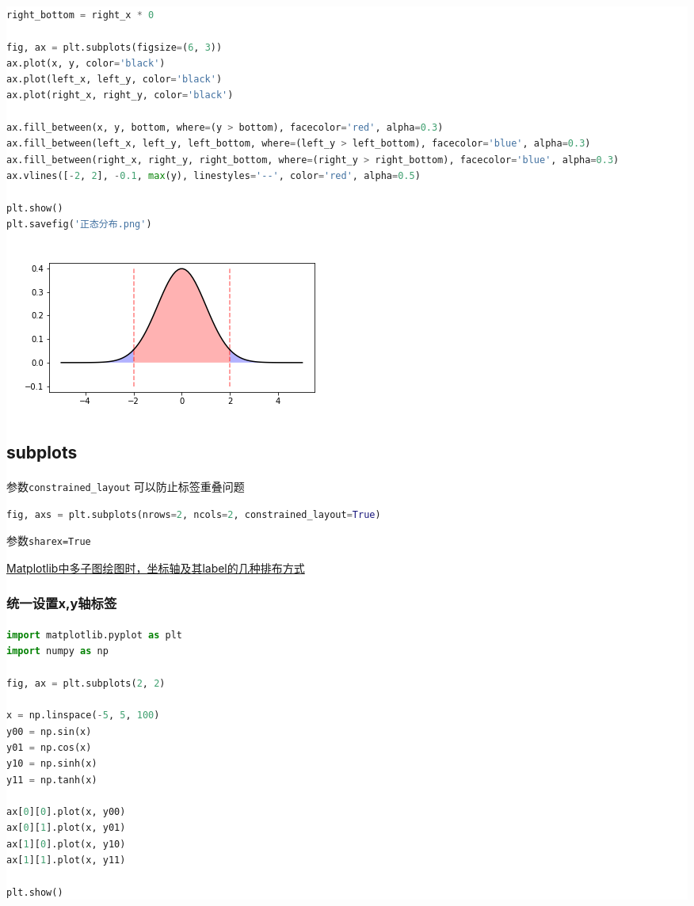 ```python
right_bottom = right_x * 0

fig, ax = plt.subplots(figsize=(6, 3))
ax.plot(x, y, color='black')
ax.plot(left_x, left_y, color='black')
ax.plot(right_x, right_y, color='black')

ax.fill_between(x, y, bottom, where=(y > bottom), facecolor='red', alpha=0.3)
ax.fill_between(left_x, left_y, left_bottom, where=(left_y > left_bottom), facecolor='blue', alpha=0.3)
ax.fill_between(right_x, right_y, right_bottom, where=(right_y > right_bottom), facecolor='blue', alpha=0.3)
ax.vlines([-2, 2], -0.1, max(y), linestyles='--', color='red', alpha=0.5)

plt.show()
plt.savefig('正态分布.png')
```

![](images/正态分布.png)

## subplots

参数`constrained_layout` 可以防止标签重叠问题

```python
fig, axs = plt.subplots(nrows=2, ncols=2, constrained_layout=True)
```

参数`sharex=True`

[Matplotlib中多子图绘图时，坐标轴及其label的几种排布方式](https://zodiac911.github.io/blog/matplotlib-axis.html)

### 统一设置x,y轴标签

```python
import matplotlib.pyplot as plt
import numpy as np

fig, ax = plt.subplots(2, 2)

x = np.linspace(-5, 5, 100)
y00 = np.sin(x)
y01 = np.cos(x)
y10 = np.sinh(x)
y11 = np.tanh(x)

ax[0][0].plot(x, y00)
ax[0][1].plot(x, y01)
ax[1][0].plot(x, y10)
ax[1][1].plot(x, y11)

plt.show()
```
